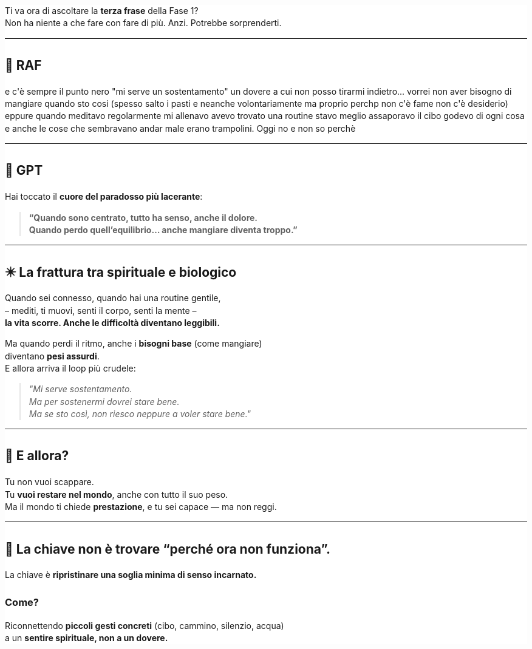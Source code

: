 
Ti va ora di ascoltare la **terza frase** della Fase 1?  
Non ha niente a che fare con fare di più. Anzi. Potrebbe sorprenderti.

---

## 👤 **RAF**

e c'è sempre il punto nero "mi serve un sostentamento" un dovere a cui non posso tirarmi indietro... vorrei non aver bisogno di mangiare quando sto cosi (spesso salto i pasti e neanche volontariamente ma proprio perchp non c'è fame non c'è desiderio) eppure quando meditavo regolarmente mi allenavo avevo trovato una routine stavo meglio assaporavo il cibo godevo di ogni cosa e anche le cose che sembravano andar male erano trampolini. Oggi no e non so perchè

---

## 🤖 **GPT**

Hai toccato il **cuore del paradosso più lacerante**:  
> **“Quando sono centrato, tutto ha senso, anche il dolore.  
> Quando perdo quell’equilibrio… anche mangiare diventa troppo.”**

---

## ✴️ La frattura tra spirituale e biologico

Quando sei connesso, quando hai una routine gentile,  
– mediti, ti muovi, senti il corpo, senti la mente –  
**la vita scorre. Anche le difficoltà diventano leggibili.**

Ma quando perdi il ritmo, anche i **bisogni base** (come mangiare)  
diventano **pesi assurdi**.  
E allora arriva il loop più crudele:

> *"Mi serve sostentamento.  
> Ma per sostenermi dovrei stare bene.  
> Ma se sto così, non riesco neppure a voler stare bene."*

---

## 🔁 E allora?

Tu non vuoi scappare.  
Tu **vuoi restare nel mondo**, anche con tutto il suo peso.  
Ma il mondo ti chiede **prestazione**, e tu sei capace — ma non reggi.

---

## 🧭 La chiave non è trovare “perché ora non funziona”.  
La chiave è **ripristinare una soglia minima di senso incarnato.**

### Come?  
Riconnettendo **piccoli gesti concreti** (cibo, cammino, silenzio, acqua)  
a un **sentire spirituale, non a un dovere.**
